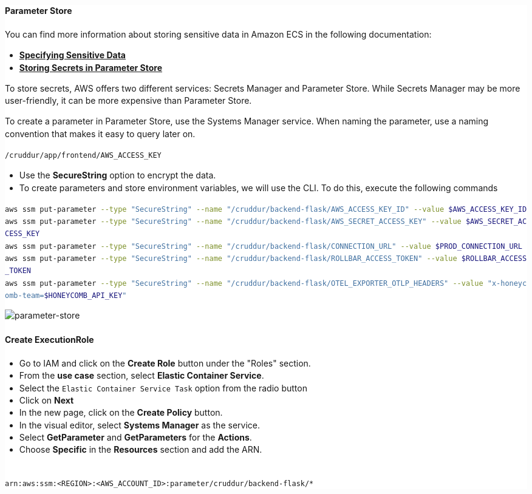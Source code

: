 #### Parameter Store

You can find more information about storing sensitive data in Amazon ECS in the following documentation:

- **[Specifying Sensitive Data](https://docs.aws.amazon.com/AmazonECS/latest/developerguide/specifying-sensitive-data.html)**
- **[Storing Secrets in Parameter Store](https://docs.aws.amazon.com/AmazonECS/latest/developerguide/secrets-envvar-ssm-paramstore.html)**

To store secrets, AWS offers two different services: Secrets Manager and Parameter Store. While Secrets Manager may be more user-friendly, it can be more expensive than Parameter Store.

To create a parameter in Parameter Store, use the Systems Manager service. When naming the parameter, use a naming convention that makes it easy to query later on.

```
/cruddur/app/frontend/AWS_ACCESS_KEY
```

- Use the **SecureString** option to encrypt the data.
- To create parameters and store environment variables, we will use the CLI. To do this, execute the following commands

```bash
aws ssm put-parameter --type "SecureString" --name "/cruddur/backend-flask/AWS_ACCESS_KEY_ID" --value $AWS_ACCESS_KEY_ID
aws ssm put-parameter --type "SecureString" --name "/cruddur/backend-flask/AWS_SECRET_ACCESS_KEY" --value $AWS_SECRET_ACCESS_KEY
aws ssm put-parameter --type "SecureString" --name "/cruddur/backend-flask/CONNECTION_URL" --value $PROD_CONNECTION_URL
aws ssm put-parameter --type "SecureString" --name "/cruddur/backend-flask/ROLLBAR_ACCESS_TOKEN" --value $ROLLBAR_ACCESS_TOKEN
aws ssm put-parameter --type "SecureString" --name "/cruddur/backend-flask/OTEL_EXPORTER_OTLP_HEADERS" --value "x-honeycomb-team=$HONEYCOMB_API_KEY"
```

![parameter-store](media/week6_7/5-parameter-store.png)

#### Create ExecutionRole

- Go to IAM and click on the **Create Role** button under the "Roles" section.
- From the **use case** section, select **Elastic Container Service**.
- Select the `Elastic Container Service Task` option from the radio button
- Click on **Next**
- In the new page, click on the **Create Policy** button.
- In the visual editor, select **Systems Manager** as the service.
- Select **GetParameter** and **GetParameters** for the **Actions**.
- Choose **Specific** in the **Resources** section and add the ARN.

```

arn:aws:ssm:<REGION>:<AWS_ACCOUNT_ID>:parameter/cruddur/backend-flask/*

```
